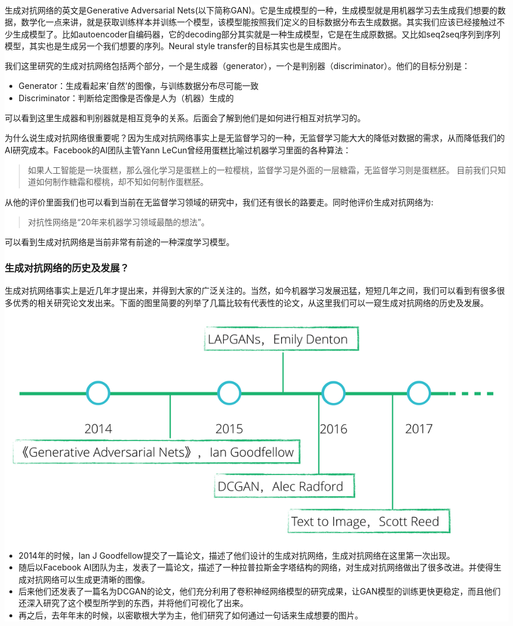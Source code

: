 

生成对抗网络的英文是Generative Adversarial Nets(以下简称GAN)。它是生成模型的一种，生成模型就是用机器学习去生成我们想要的数据，数学化一点来讲，就是获取训练样本并训练一个模型，该模型能按照我们定义的目标数据分布去生成数据。其实我们应该已经接触过不少生成模型了。比如autoencoder自编码器，它的decoding部分其实就是一种生成模型，它是在生成原数据。又比如seq2seq序列到序列模型，其实也是生成另一个我们想要的序列。Neural style transfer的目标其实也是生成图片。

我们这里研究的生成对抗网络包括两个部分，一个是生成器（generator），一个是判别器（discriminator）。他们的目标分别是：

- Generator：生成看起来’自然’的图像，与训练数据分布尽可能一致
- Discriminator：判断给定图像是否像是人为（机器）生成的

可以看到这里生成器和判别器就是相互竞争的关系。后面会了解到他们是如何进行相互对抗学习的。

为什么说生成对抗网络很重要呢？因为生成对抗网络事实上是无监督学习的一种，无监督学习能大大的降低对数据的需求，从而降低我们的AI研究成本。Facebook的AI团队主管Yann LeCun曾经用蛋糕比喻过机器学习里面的各种算法：

> 如果人工智能是一块蛋糕，那么强化学习是蛋糕上的一粒樱桃，监督学习是外面的一层糖霜，无监督学习则是蛋糕胚。
> 目前我们只知道如何制作糖霜和樱桃，却不知如何制作蛋糕胚。

从他的评价里面我们也可以看到当前在无监督学习领域的研究中，我们还有很长的路要走。同时他评价生成对抗网络为:

> 对抗性网络是“20年来机器学习领域最酷的想法”。

可以看到生成对抗网络是当前非常有前途的一种深度学习模型。


### 生成对抗网络的历史及发展？

生成对抗网络事实上是近几年才提出来，并得到大家的广泛关注的。当然，如今机器学习发展迅猛，短短几年之间，我们可以看到有很多很多优秀的相关研究论文发出来。下面的图里简要的列举了几篇比较有代表性的论文，从这里我们可以一窥生成对抗网络的历史及发展。

![GAN History](/attaches/2017/2017-06-21-dive-into-gan/history.png)

- 2014年的时候，Ian J Goodfellow提交了一篇论文，描述了他们设计的生成对抗网络，生成对抗网络在这里第一次出现。
- 随后以Facebook AI团队为主，发表了一篇论文，描述了一种拉普拉斯金字塔结构的网络，对生成对抗网络做出了很多改进。并使得生成对抗网络可以生成更清晰的图像。
- 后来他们还发表了一篇名为DCGAN的论文，他们充分利用了卷积神经网络模型的研究成果，让GAN模型的训练更快更稳定，而且他们还深入研究了这个模型所学到的东西，并将他们可视化了出来。
- 再之后，去年年末的时候，以密歇根大学为主，他们研究了如何通过一句话来生成想要的图片。
